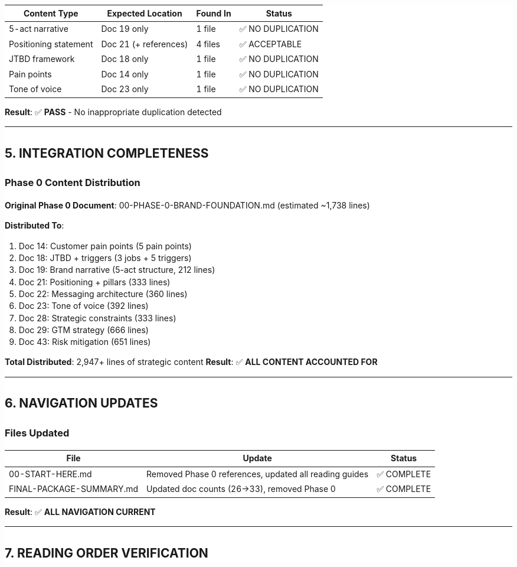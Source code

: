 | Content Type | Expected Location | Found In | Status |
|--------------|-------------------|----------|--------|
| 5-act narrative | Doc 19 only | 1 file | ✅ NO DUPLICATION |
| Positioning statement | Doc 21 (+ references) | 4 files | ✅ ACCEPTABLE |
| JTBD framework | Doc 18 only | 1 file | ✅ NO DUPLICATION |
| Pain points | Doc 14 only | 1 file | ✅ NO DUPLICATION |
| Tone of voice | Doc 23 only | 1 file | ✅ NO DUPLICATION |

**Result**: ✅ **PASS** - No inappropriate duplication detected

---

## 5. INTEGRATION COMPLETENESS

### Phase 0 Content Distribution

**Original Phase 0 Document**: 00-PHASE-0-BRAND-FOUNDATION.md (estimated ~1,738 lines)

**Distributed To**:
1. Doc 14: Customer pain points (5 pain points)
2. Doc 18: JTBD + triggers (3 jobs + 5 triggers)
3. Doc 19: Brand narrative (5-act structure, 212 lines)
4. Doc 21: Positioning + pillars (333 lines)
5. Doc 22: Messaging architecture (360 lines)
6. Doc 23: Tone of voice (392 lines)
7. Doc 28: Strategic constraints (333 lines)
8. Doc 29: GTM strategy (666 lines)
9. Doc 43: Risk mitigation (651 lines)

**Total Distributed**: 2,947+ lines of strategic content
**Result**: ✅ **ALL CONTENT ACCOUNTED FOR**

---

## 6. NAVIGATION UPDATES

### Files Updated

| File | Update | Status |
|------|--------|--------|
| 00-START-HERE.md | Removed Phase 0 references, updated all reading guides | ✅ COMPLETE |
| FINAL-PACKAGE-SUMMARY.md | Updated doc counts (26→33), removed Phase 0 | ✅ COMPLETE |

**Result**: ✅ **ALL NAVIGATION CURRENT**

---

## 7. READING ORDER VERIFICATION
